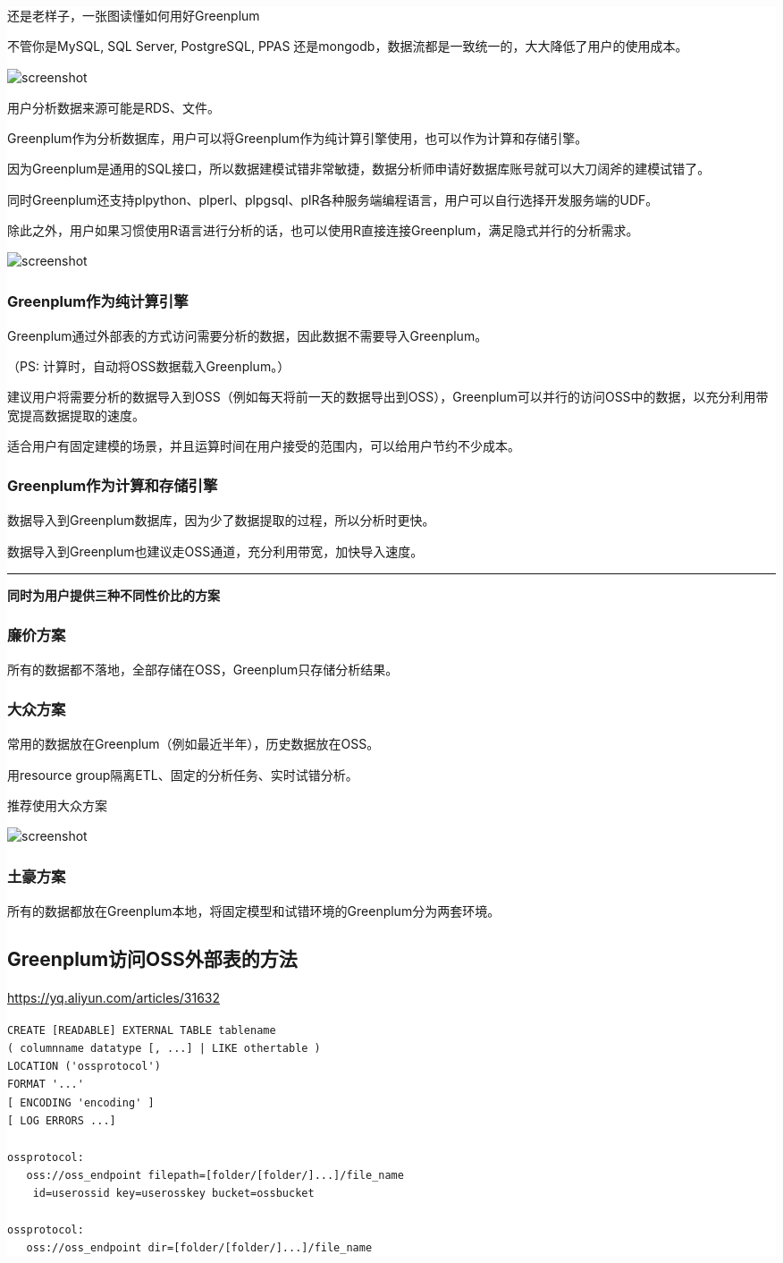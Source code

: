 还是老样子，一张图读懂如何用好Greenplum    
  
不管你是MySQL, SQL Server, PostgreSQL, PPAS 还是mongodb，数据流都是一致统一的，大大降低了用户的使用成本。    
  
![screenshot](20160719_01_pic_003.png)  
    
用户分析数据来源可能是RDS、文件。      
    
Greenplum作为分析数据库，用户可以将Greenplum作为纯计算引擎使用，也可以作为计算和存储引擎。    
    
因为Greenplum是通用的SQL接口，所以数据建模试错非常敏捷，数据分析师申请好数据库账号就可以大刀阔斧的建模试错了。    
    
同时Greenplum还支持plpython、plperl、plpgsql、plR各种服务端编程语言，用户可以自行选择开发服务端的UDF。    
    
除此之外，用户如果习惯使用R语言进行分析的话，也可以使用R直接连接Greenplum，满足隐式并行的分析需求。    
  
![screenshot](20160719_01_pic_004.png)    
    
### Greenplum作为纯计算引擎  
Greenplum通过外部表的方式访问需要分析的数据，因此数据不需要导入Greenplum。    
    
（PS: 计算时，自动将OSS数据载入Greenplum。）    
    
建议用户将需要分析的数据导入到OSS（例如每天将前一天的数据导出到OSS），Greenplum可以并行的访问OSS中的数据，以充分利用带宽提高数据提取的速度。    
    
适合用户有固定建模的场景，并且运算时间在用户接受的范围内，可以给用户节约不少成本。    
      
### Greenplum作为计算和存储引擎  
数据导入到Greenplum数据库，因为少了数据提取的过程，所以分析时更快。    
    
数据导入到Greenplum也建议走OSS通道，充分利用带宽，加快导入速度。    
    
---   
  
 **同时为用户提供三种不同性价比的方案**    
  
### 廉价方案  
所有的数据都不落地，全部存储在OSS，Greenplum只存储分析结果。    
    
### 大众方案  
常用的数据放在Greenplum（例如最近半年），历史数据放在OSS。    
    
用resource group隔离ETL、固定的分析任务、实时试错分析。    
    
推荐使用大众方案      
  
![screenshot](20160719_01_pic_005.png)  
    
### 土豪方案  
所有的数据都放在Greenplum本地，将固定模型和试错环境的Greenplum分为两套环境。      
    
## Greenplum访问OSS外部表的方法  
https://yq.aliyun.com/articles/31632    
  
```  
CREATE [READABLE] EXTERNAL TABLE tablename  
( columnname datatype [, ...] | LIKE othertable )  
LOCATION ('ossprotocol')  
FORMAT '...'  
[ ENCODING 'encoding' ]  
[ LOG ERRORS ...]  
  
ossprotocol:  
   oss://oss_endpoint filepath=[folder/[folder/]...]/file_name   
    id=userossid key=userosskey bucket=ossbucket  
  
ossprotocol:  
   oss://oss_endpoint dir=[folder/[folder/]...]/file_name   
```